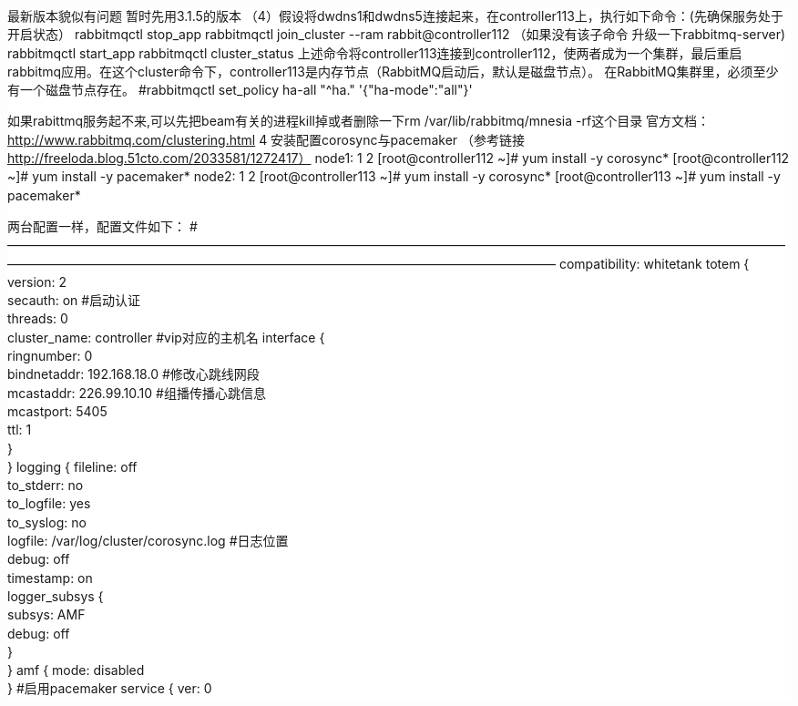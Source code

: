 最新版本貌似有问题 暂时先用3.1.5的版本
（4）假设将dwdns1和dwdns5连接起来，在controller113上，执行如下命令：(先确保服务处于开启状态）
rabbitmqctl stop_app
rabbitmqctl join_cluster --ram rabbit@controller112     （如果没有该子命令 升级一下rabbitmq-server)
rabbitmqctl start_app
rabbitmqctl cluster_status
上述命令将controller113连接到controller112，使两者成为一个集群，最后重启rabbitmq应用。在这个cluster命令下，controller113是内存节点（RabbitMQ启动后，默认是磁盘节点）。
在RabbitMQ集群里，必须至少有一个磁盘节点存在。
#rabbitmqctl set_policy ha-all "^ha\." '{"ha-mode":"all"}'


如果rabittmq服务起不来,可以先把beam有关的进程kill掉或者删除一下rm /var/lib/rabbitmq/mnesia -rf这个目录
官方文档：
http://www.rabbitmq.com/clustering.html
4 安装配置corosync与pacemaker
（参考链接 http://freeloda.blog.51cto.com/2033581/1272417）
node1:
1
2
[root@controller112 ~]# yum install -y corosync*
[root@controller112 ~]# yum install -y pacemaker*
node2:
1
2
[root@controller113 ~]# yum install -y corosync*
[root@controller113 ~]# yum install -y pacemaker*


两台配置一样，配置文件如下：
#————————————————————————————————————————————————————————————————————————————————————————————————————————
compatibility: whitetank
totem { 
    version: 2  
    secauth: on #启动认证  
    threads: 0  
     cluster_name: controller  #vip对应的主机名
    interface {  
        ringnumber: 0  
        bindnetaddr: 192.168.18.0 #修改心跳线网段  
        mcastaddr: 226.99.10.10 #组播传播心跳信息  
        mcastport: 5405  
        ttl: 1  
    }  
}
logging { 
    fileline: off  
    to_stderr: no  
    to_logfile: yes  
    to_syslog: no  
    logfile: /var/log/cluster/corosync.log #日志位置  
    debug: off  
    timestamp: on  
    logger_subsys {  
        subsys: AMF  
        debug: off  
    }  
}
amf { 
    mode: disabled  
}
#启用pacemaker
service { 
    ver: 0  